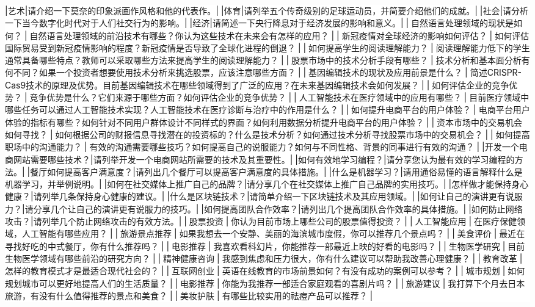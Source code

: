 |艺术|请介绍一下莫奈的印象派画作风格和他的代表作。|
|体育|请列举五个传奇级别的足球运动员，并简要介绍他们的成就。|
|社会|请分析一下当今数字化时代对于人们社交行为的影响。|
|经济|请简述一下央行降息对于经济发展的影响和意义。|
| 自然语言处理领域的现状是如何？          | 自然语言处理领域的前沿技术有哪些？你认为这些技术在未来会有怎样的应用？                                                                       |
| 新冠疫情对全球经济的影响如何评估？        | 如何评估国际贸易受到新冠疫情影响的程度？新冠疫情是否导致了全球化进程的倒退？                                                                  |
| 如何提高学生的阅读理解能力？            | 阅读理解能力低下的学生通常具备哪些特点？教师可以采取哪些方法来提高学生的阅读理解能力？                                                      |
| 股票市场中的技术分析手段有哪些？        | 技术分析和基本面分析有何不同？如果一个投资者想要使用技术分析来挑选股票，应该注意哪些方面？                                                  |
| 基因编辑技术的现状及应用前景是什么？    | 简述CRISPR-Cas9技术的原理及优势。目前基因编辑技术在哪些领域得到了广泛的应用？在未来基因编辑技术会如何发展？                                |
| 如何评估企业的竞争优势？              | 竞争优势是什么？它们来源于哪些方面？如何评估企业的竞争优势？                                                                            |
| 人工智能技术在医疗领域中的应用有哪些？  | 目前医疗领域中哪些任务可以通过人工智能技术实现？人工智能技术在医疗诊断与治疗中的作用是什么？                                                 |
| 如何提升电商平台的用户体验？          | 电商平台用户体验的指标有哪些？如何针对不同用户群体设计不同样式的界面？如何利用数据分析提升电商平台的用户体验？                          |
| 资本市场中的交易机会如何寻找？          | 如何根据公司的财报信息寻找潜在的投资标的？什么是技术分析？如何通过技术分析寻找股票市场中的交易机会？                                   |
| 如何提高职场中的沟通能力？            | 有效的沟通需要哪些技巧？如何提高自己的说服能力？如何与不同性格、背景的同事进行有效的沟通？                                                |
|开发一个电商网站需要哪些技术？|请列举开发一个电商网站所需要的技术及其重要性。|
|如何有效地学习编程？|请分享您认为最有效的学习编程的方法。|
|餐厅如何提高客户满意度？|请列出几个餐厅可以提高客户满意度的具体措施。|
|什么是机器学习？|请用通俗易懂的语言解释什么是机器学习，并举例说明。|
|如何在社交媒体上推广自己的品牌？|请分享几个在社交媒体上推广自己品牌的实用技巧。|
|怎样做才能保持身心健康？|请列举几条保持身心健康的建议。|
|什么是区块链技术？|请简单介绍一下区块链技术及其应用领域。|
|如何让自己的演讲更有说服力？|请分享几个让自己的演讲更有说服力的技巧。|
|如何提高团队合作效率？|请列出几个提高团队合作效率的具体措施。|
|如何防止网络攻击？|请列举几个防止网络攻击的有效方法。|
| 股票投资 | 你认为目前市场上哪些公司的股票值得投资？ |
| 人工智能应用 | 在医疗保健领域，人工智能有哪些应用？ |
| 旅游景点推荐 | 如果我想去一个安静、美丽的海滨城市度假，你可以推荐几个景点吗？ |
| 美食评价 | 最近在寻找好吃的中式餐厅，你有什么推荐吗？ |
| 电影推荐 | 我喜欢看科幻片，你能推荐一部最近上映的好看的电影吗？ |
| 生物医学研究 | 目前生物医学领域有哪些前沿的研究方向？ |
| 精神健康咨询 | 我感到焦虑和压力很大，你有什么建议可以帮助我改善心理健康？ |
| 教育改革 | 怎样的教育模式才是最适合现代社会的？ |
| 互联网创业 | 英语在线教育的市场前景如何？有没有成功的案例可以参考？ |
| 城市规划 | 如何规划城市可以更好地提高人们的生活质量？ |
| 电影推荐                       | 你能为我推荐一部适合家庭观看的喜剧片吗？                                                                                                                                                                                                                    |
| 旅游建议                       | 我打算下个月去日本旅游，有没有什么值得推荐的景点和美食？                                                                                                                                                                                             |
| 美妆护肤                       | 有哪些比较实用的祛痘产品可以推荐？                                                                                                                                                                                                                        |